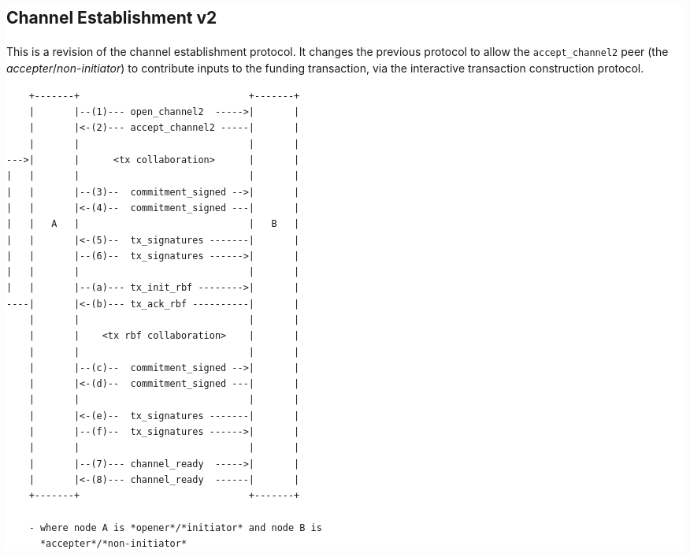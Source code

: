 ## Channel Establishment v2

This is a revision of the channel establishment protocol.
It changes the previous protocol to allow the `accept_channel2` peer
(the *accepter*/*non-initiator*) to contribute inputs to the funding
transaction, via the interactive transaction construction protocol.

        +-------+                              +-------+
        |       |--(1)--- open_channel2  ----->|       |
        |       |<-(2)--- accept_channel2 -----|       |
        |       |                              |       |
    --->|       |      <tx collaboration>      |       |
    |   |       |                              |       |
    |   |       |--(3)--  commitment_signed -->|       |
    |   |       |<-(4)--  commitment_signed ---|       |
    |   |   A   |                              |   B   |
    |   |       |<-(5)--  tx_signatures -------|       |
    |   |       |--(6)--  tx_signatures ------>|       |
    |   |       |                              |       |
    |   |       |--(a)--- tx_init_rbf -------->|       |
    ----|       |<-(b)--- tx_ack_rbf ----------|       |
        |       |                              |       |
        |       |    <tx rbf collaboration>    |       |
        |       |                              |       |
        |       |--(c)--  commitment_signed -->|       |
        |       |<-(d)--  commitment_signed ---|       |
        |       |                              |       |
        |       |<-(e)--  tx_signatures -------|       |
        |       |--(f)--  tx_signatures ------>|       |
        |       |                              |       |
        |       |--(7)--- channel_ready  ----->|       |
        |       |<-(8)--- channel_ready  ------|       |
        +-------+                              +-------+

        - where node A is *opener*/*initiator* and node B is
          *accepter*/*non-initiator*
